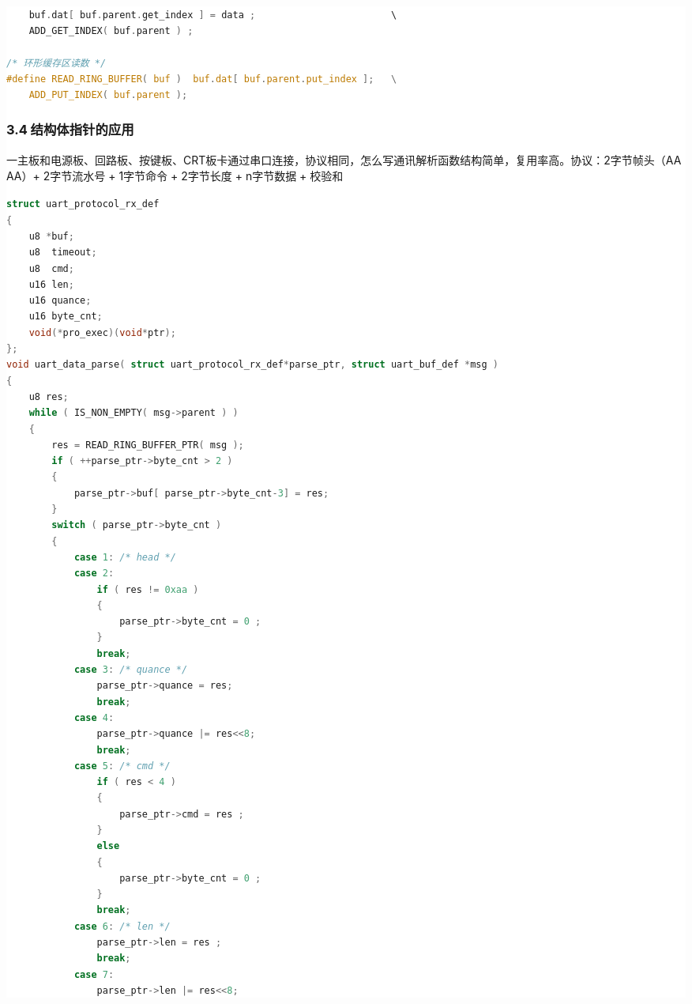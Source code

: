 ```C
	buf.dat[ buf.parent.get_index ] = data ;		     		    \
	ADD_GET_INDEX( buf.parent ) ;									

/* 环形缓存区读数 */	
#define READ_RING_BUFFER( buf )  buf.dat[ buf.parent.put_index ];	\
	ADD_PUT_INDEX( buf.parent );
```

### 3.4 结构体指针的应用

​		一主板和电源板、回路板、按键板、CRT板卡通过串口连接，协议相同，怎么写通讯解析函数结构简单，复用率高。协议：2字节帧头（AA AA）+ 2字节流水号 + 1字节命令 + 2字节长度 + n字节数据 + 校验和

```c
struct uart_protocol_rx_def
{
	u8 *buf;
	u8  timeout;
	u8  cmd;
	u16 len;
	u16 quance;
	u16 byte_cnt;
	void(*pro_exec)(void*ptr);
};
void uart_data_parse( struct uart_protocol_rx_def*parse_ptr, struct uart_buf_def *msg )
{
	u8 res;
	while ( IS_NON_EMPTY( msg->parent ) )
	{
		res = READ_RING_BUFFER_PTR( msg );
		if ( ++parse_ptr->byte_cnt > 2 )
		{
			parse_ptr->buf[ parse_ptr->byte_cnt-3] = res;
		}
		switch ( parse_ptr->byte_cnt )
		{
			case 1: /* head */
			case 2:
				if ( res != 0xaa )
				{
					parse_ptr->byte_cnt = 0 ;
				}
				break;
			case 3: /* quance */
				parse_ptr->quance = res;
				break;
			case 4:
				parse_ptr->quance |= res<<8;				
				break;
			case 5: /* cmd */
				if ( res < 4 )
				{
					parse_ptr->cmd = res ; 
				}
				else
				{
					parse_ptr->byte_cnt = 0 ;
				}
				break;
			case 6: /* len */
				parse_ptr->len = res ;
				break;
			case 7:
				parse_ptr->len |= res<<8;
```